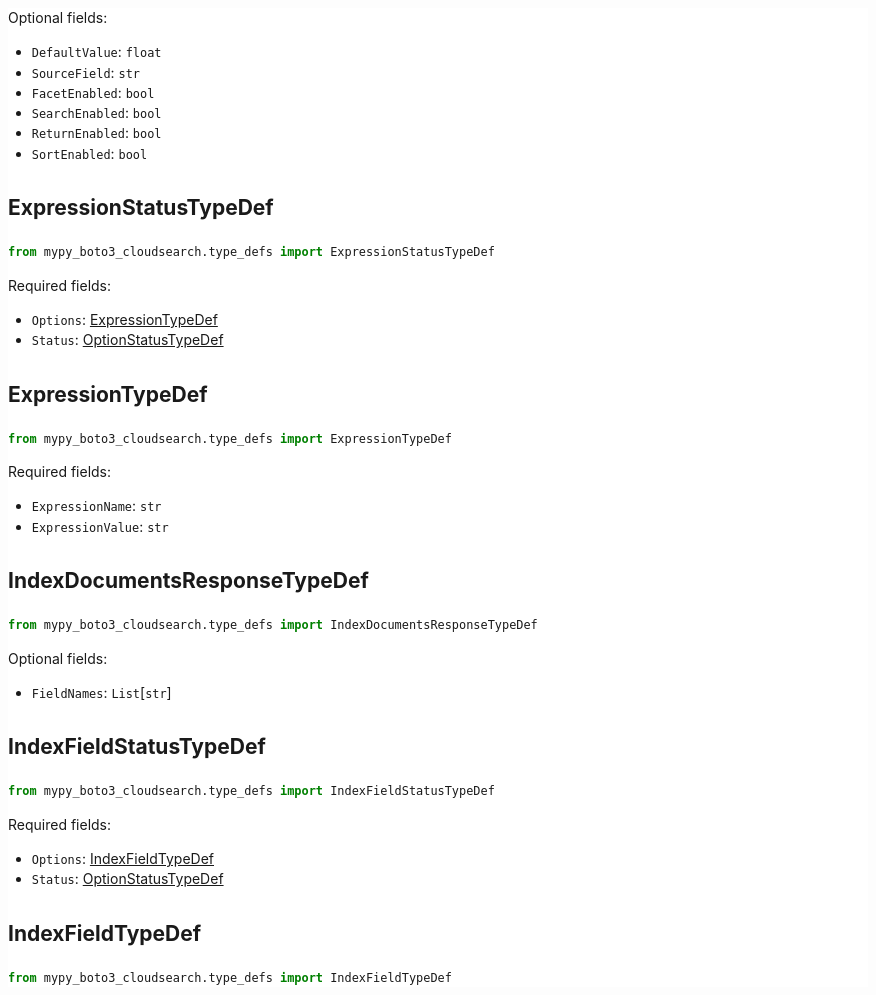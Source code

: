 Optional fields:

- `DefaultValue`: `float`
- `SourceField`: `str`
- `FacetEnabled`: `bool`
- `SearchEnabled`: `bool`
- `ReturnEnabled`: `bool`
- `SortEnabled`: `bool`

## ExpressionStatusTypeDef

```python
from mypy_boto3_cloudsearch.type_defs import ExpressionStatusTypeDef
```

Required fields:

- `Options`: [ExpressionTypeDef](./type_defs.md#expressiontypedef)
- `Status`: [OptionStatusTypeDef](./type_defs.md#optionstatustypedef)

## ExpressionTypeDef

```python
from mypy_boto3_cloudsearch.type_defs import ExpressionTypeDef
```

Required fields:

- `ExpressionName`: `str`
- `ExpressionValue`: `str`

## IndexDocumentsResponseTypeDef

```python
from mypy_boto3_cloudsearch.type_defs import IndexDocumentsResponseTypeDef
```

Optional fields:

- `FieldNames`: `List`\[`str`\]

## IndexFieldStatusTypeDef

```python
from mypy_boto3_cloudsearch.type_defs import IndexFieldStatusTypeDef
```

Required fields:

- `Options`: [IndexFieldTypeDef](./type_defs.md#indexfieldtypedef)
- `Status`: [OptionStatusTypeDef](./type_defs.md#optionstatustypedef)

## IndexFieldTypeDef

```python
from mypy_boto3_cloudsearch.type_defs import IndexFieldTypeDef
```
